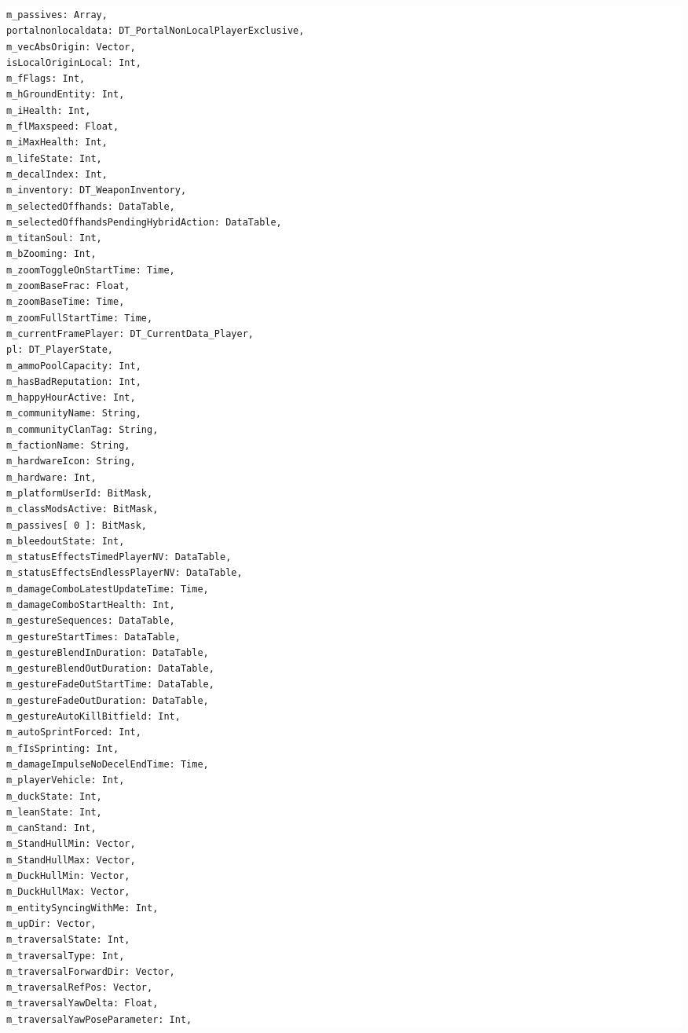 	m_passives: Array,
	portalnonlocaldata: DT_PortalNonLocalPlayerExclusive,
	m_vecAbsOrigin: Vector,
	isLocalOriginLocal: Int,
	m_fFlags: Int,
	m_hGroundEntity: Int,
	m_iHealth: Int,
	m_flMaxspeed: Float,
	m_iMaxHealth: Int,
	m_lifeState: Int,
	m_decalIndex: Int,
	m_inventory: DT_WeaponInventory,
	m_selectedOffhands: DataTable,
	m_selectedOffhandsPendingHybridAction: DataTable,
	m_titanSoul: Int,
	m_bZooming: Int,
	m_zoomToggleOnStartTime: Time,
	m_zoomBaseFrac: Float,
	m_zoomBaseTime: Time,
	m_zoomFullStartTime: Time,
	m_currentFramePlayer: DT_CurrentData_Player,
	pl: DT_PlayerState,
	m_ammoPoolCapacity: Int,
	m_hasBadReputation: Int,
	m_happyHourActive: Int,
	m_communityName: String,
	m_communityClanTag: String,
	m_factionName: String,
	m_hardwareIcon: String,
	m_hardware: Int,
	m_platformUserId: BitMask,
	m_classModsActive: BitMask,
	m_passives[ 0 ]: BitMask,
	m_bleedoutState: Int,
	m_statusEffectsTimedPlayerNV: DataTable,
	m_statusEffectsEndlessPlayerNV: DataTable,
	m_damageComboLatestUpdateTime: Time,
	m_damageComboStartHealth: Int,
	m_gestureSequences: DataTable,
	m_gestureStartTimes: DataTable,
	m_gestureBlendInDuration: DataTable,
	m_gestureBlendOutDuration: DataTable,
	m_gestureFadeOutStartTime: DataTable,
	m_gestureFadeOutDuration: DataTable,
	m_gestureAutoKillBitfield: Int,
	m_autoSprintForced: Int,
	m_fIsSprinting: Int,
	m_damageImpulseNoDecelEndTime: Time,
	m_playerVehicle: Int,
	m_duckState: Int,
	m_leanState: Int,
	m_canStand: Int,
	m_StandHullMin: Vector,
	m_StandHullMax: Vector,
	m_DuckHullMin: Vector,
	m_DuckHullMax: Vector,
	m_entitySyncingWithMe: Int,
	m_upDir: Vector,
	m_traversalState: Int,
	m_traversalType: Int,
	m_traversalForwardDir: Vector,
	m_traversalRefPos: Vector,
	m_traversalYawDelta: Float,
	m_traversalYawPoseParameter: Int,